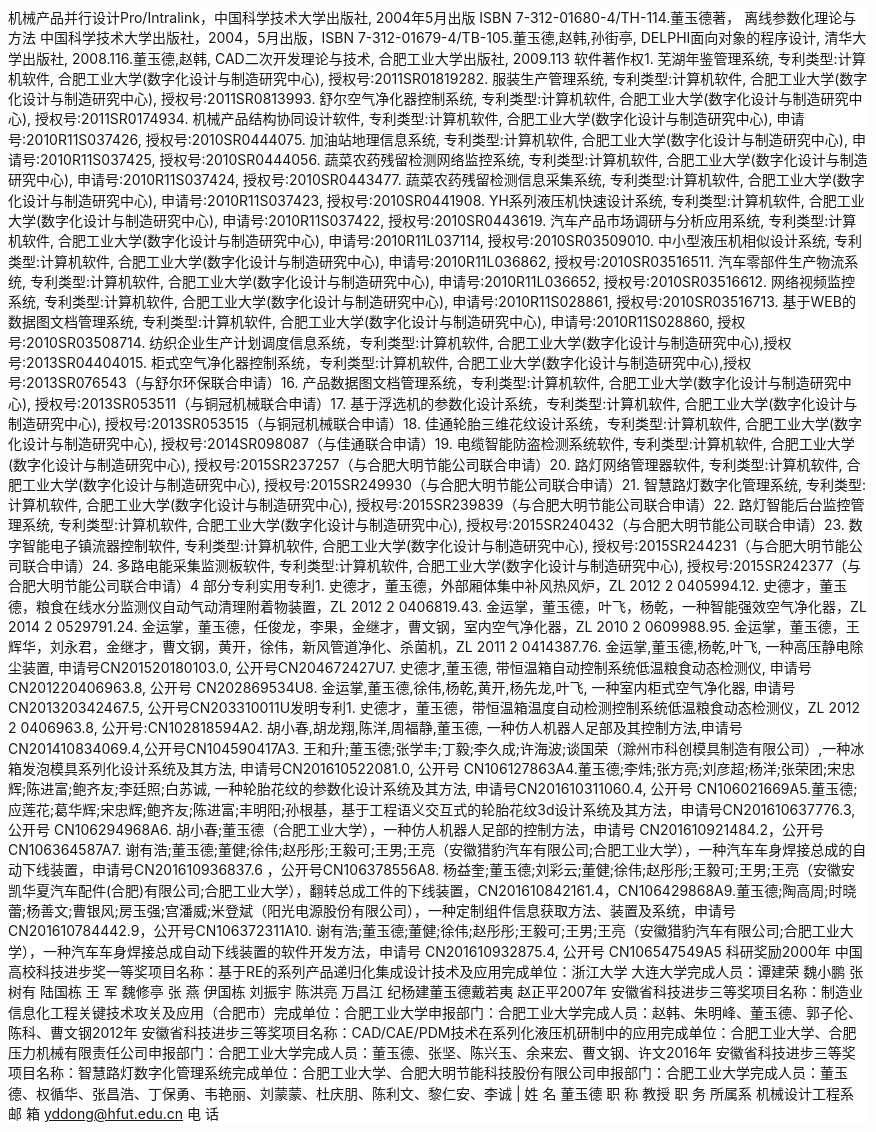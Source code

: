 机械产品并行设计Pro/Intralink，中国科学技术大学出版社, 2004年5月出版 ISBN 7-312-01680-4/TH-114.董玉德著， 离线参数化理论与方法 中国科学技术大学出版社，2004，5月出版，ISBN 7-312-01679-4/TB-105.董玉德,赵韩,孙街亭, DELPHI面向对象的程序设计, 清华大学出版社, 2008.116.董玉德,赵韩, CAD二次开发理论与技术, 合肥工业大学出版社, 2009.113 软件著作权1. 芜湖年鉴管理系统, 专利类型:计算机软件, 合肥工业大学(数字化设计与制造研究中心), 授权号:2011SR01819282. 服装生产管理系统, 专利类型:计算机软件, 合肥工业大学(数字化设计与制造研究中心), 授权号:2011SR0813993. 舒尔空气净化器控制系统, 专利类型:计算机软件, 合肥工业大学(数字化设计与制造研究中心), 授权号:2011SR0174934. 机械产品结构协同设计软件, 专利类型:计算机软件, 合肥工业大学(数字化设计与制造研究中心), 申请号:2010R11S037426, 授权号:2010SR0444075. 加油站地理信息系统, 专利类型:计算机软件, 合肥工业大学(数字化设计与制造研究中心), 申请号:2010R11S037425, 授权号:2010SR0444056. 蔬菜农药残留检测网络监控系统, 专利类型:计算机软件, 合肥工业大学(数字化设计与制造研究中心), 申请号:2010R11S037424, 授权号:2010SR0443477. 蔬菜农药残留检测信息采集系统, 专利类型:计算机软件, 合肥工业大学(数字化设计与制造研究中心), 申请号:2010R11S037423, 授权号:2010SR0441908. YH系列液压机快速设计系统, 专利类型:计算机软件, 合肥工业大学(数字化设计与制造研究中心), 申请号:2010R11S037422, 授权号:2010SR0443619. 汽车产品市场调研与分析应用系统, 专利类型:计算机软件, 合肥工业大学(数字化设计与制造研究中心), 申请号:2010R11L037114, 授权号:2010SR03509010. 中小型液压机相似设计系统, 专利类型:计算机软件, 合肥工业大学(数字化设计与制造研究中心), 申请号:2010R11L036862, 授权号:2010SR03516511. 汽车零部件生产物流系统, 专利类型:计算机软件, 合肥工业大学(数字化设计与制造研究中心), 申请号:2010R11L036652, 授权号:2010SR03516612. 网络视频监控系统, 专利类型:计算机软件, 合肥工业大学(数字化设计与制造研究中心), 申请号:2010R11S028861, 授权号:2010SR03516713. 基于WEB的数据图文档管理系统, 专利类型:计算机软件, 合肥工业大学(数字化设计与制造研究中心), 申请号:2010R11S028860, 授权号:2010SR03508714. 纺织企业生产计划调度信息系统，专利类型:计算机软件, 合肥工业大学(数字化设计与制造研究中心),授权号:2013SR04404015. 柜式空气净化器控制系统，专利类型:计算机软件, 合肥工业大学(数字化设计与制造研究中心),授权号:2013SR076543（与舒尔环保联合申请）16. 产品数据图文档管理系统，专利类型:计算机软件, 合肥工业大学(数字化设计与制造研究中心), 授权号:2013SR053511（与铜冠机械联合申请）17. 基于浮选机的参数化设计系统，专利类型:计算机软件, 合肥工业大学(数字化设计与制造研究中心), 授权号:2013SR053515（与铜冠机械联合申请）18. 佳通轮胎三维花纹设计系统，专利类型:计算机软件, 合肥工业大学(数字化设计与制造研究中心), 授权号:2014SR098087（与佳通联合申请）19. 电缆智能防盗检测系统软件, 专利类型:计算机软件, 合肥工业大学(数字化设计与制造研究中心), 授权号:2015SR237257（与合肥大明节能公司联合申请）20. 路灯网络管理器软件, 专利类型:计算机软件, 合肥工业大学(数字化设计与制造研究中心), 授权号:2015SR249930（与合肥大明节能公司联合申请）21. 智慧路灯数字化管理系统, 专利类型:计算机软件, 合肥工业大学(数字化设计与制造研究中心), 授权号:2015SR239839（与合肥大明节能公司联合申请）22. 路灯智能后台监控管理系统, 专利类型:计算机软件, 合肥工业大学(数字化设计与制造研究中心), 授权号:2015SR240432（与合肥大明节能公司联合申请）23. 数字智能电子镇流器控制软件, 专利类型:计算机软件, 合肥工业大学(数字化设计与制造研究中心), 授权号:2015SR244231（与合肥大明节能公司联合申请）24. 多路电能采集监测板软件, 专利类型:计算机软件, 合肥工业大学(数字化设计与制造研究中心), 授权号:2015SR242377（与合肥大明节能公司联合申请）4 部分专利实用专利1. 史德才，董玉德，外部厢体集中补风热风炉，ZL 2012 2 0405994.12. 史德才，董玉德，粮食在线水分监测仪自动气动清理附着物装置，ZL 2012 2 0406819.43. 金运掌，董玉德，叶飞，杨乾，一种智能强效空气净化器，ZL 2014 2 0529791.24. 金运掌，董玉德，任俊龙，李果，金继才，曹文钢，室内空气净化器，ZL 2010 2 0609988.95. 金运掌，董玉德，王辉华，刘永君，金继才，曹文钢，黄开，徐伟，新风管道净化、杀菌机，ZL 2011 2 0414387.76. 金运掌,董玉德,杨乾,叶飞, 一种高压静电除尘装置, 申请号CN201520180103.0, 公开号CN204672427U7. 史德才,董玉德, 带恒温箱自动控制系统低温粮食动态检测仪, 申请号CN201220406963.8, 公开号 CN202869534U8. 金运掌,董玉德,徐伟,杨乾,黄开,杨先龙,叶飞, 一种室内柜式空气净化器, 申请号CN201320342467.5, 公开号CN203310011U发明专利1. 史德才，董玉德，带恒温箱温度自动检测控制系统低温粮食动态检测仪，ZL 2012 2 0406963.8, 公开号:CN102818594A2. 胡小春,胡龙翔,陈洋,周福静,董玉德, 一种仿人机器人足部及其控制方法,申请号CN201410834069.4,公开号CN104590417A3. 王和升;董玉德;张学丰;丁毅;李久成;许海波;谈国荣（滁州市科创模具制造有限公司）,一种冰箱发泡模具系列化设计系统及其方法, 申请号CN201610522081.0, 公开号 CN106127863A4.董玉德;李炜;张方亮;刘彦超;杨洋;张荣团;宋忠辉;陈进富;鲍齐友;李廷照;白苏诚, 一种轮胎花纹的参数化设计系统及其方法, 申请号CN201610311060.4, 公开号 CN106021669A5.董玉德;应莲花;葛华辉;宋忠辉;鲍齐友;陈进富;丰明阳;孙根基，基于工程语义交互式的轮胎花纹3d设计系统及其方法，申请号CN201610637776.3, 公开号 CN106294968A6. 胡小春;董玉德（合肥工业大学），一种仿人机器人足部的控制方法，申请号 CN201610921484.2，公开号 CN106364587A7. 谢有浩;董玉德;董健;徐伟;赵彤彤;王毅可;王男;王亮（安徽猎豹汽车有限公司;合肥工业大学），一种汽车车身焊接总成的自动下线装置，申请号CN201610936837.6 ，公开号CN106378556A8. 杨益奎;董玉德;刘彩云;董健;徐伟;赵彤彤;王毅可;王男;王亮（安徽安凯华夏汽车配件(合肥)有限公司;合肥工业大学），翻转总成工件的下线装置，CN201610842161.4，CN106429868A9.董玉德;陶高周;时晓蕾;杨善文;曹银风;房玉强;宫潘威;米登斌（阳光电源股份有限公司），一种定制组件信息获取方法、装置及系统，申请号CN201610784442.9，公开号CN106372311A10. 谢有浩;董玉德;董健;徐伟;赵彤彤;王毅可;王男;王亮（安徽猎豹汽车有限公司;合肥工业大学），一种汽车车身焊接总成自动下线装置的软件开发方法，申请号 CN201610932875.4, 公开号 CN106547549A5 科研奖励2000年 中国高校科技进步奖一等奖项目名称：基于RE的系列产品递归化集成设计技术及应用完成单位：浙江大学 大连大学完成人员：谭建荣 魏小鹏 张树有 陆国栋 王 军 魏修亭 张 燕 伊国栋 刘振宇 陈洪亮 万昌江 纪杨建董玉德戴若夷 赵正平2007年 安徽省科技进步三等奖项目名称：制造业信息化工程关键技术攻关及应用（合肥市）完成单位：合肥工业大学申报部门：合肥工业大学完成人员：赵韩、朱明峰、董玉德、郭子伦、陈科、曹文钢2012年 安徽省科技进步三等奖项目名称：CAD/CAE/PDM技术在系列化液压机研制中的应用完成单位：合肥工业大学、合肥压力机械有限责任公司申报部门：合肥工业大学完成人员：董玉德、张坚、陈兴玉、余来宏、曹文钢、许文2016年 安徽省科技进步三等奖项目名称：智慧路灯数字化管理系统完成单位：合肥工业大学、合肥大明节能科技股份有限公司申报部门：合肥工业大学完成人员：董玉德、权循华、张昌浩、丁保勇、韦艳丽、刘蒙蒙、杜庆朋、陈利文、黎仁安、李诚 |
姓 名
董玉德
职 称
教授
职 务
所属系
机械设计工程系
邮 箱
yddong@hfut.edu.cn
电 话
